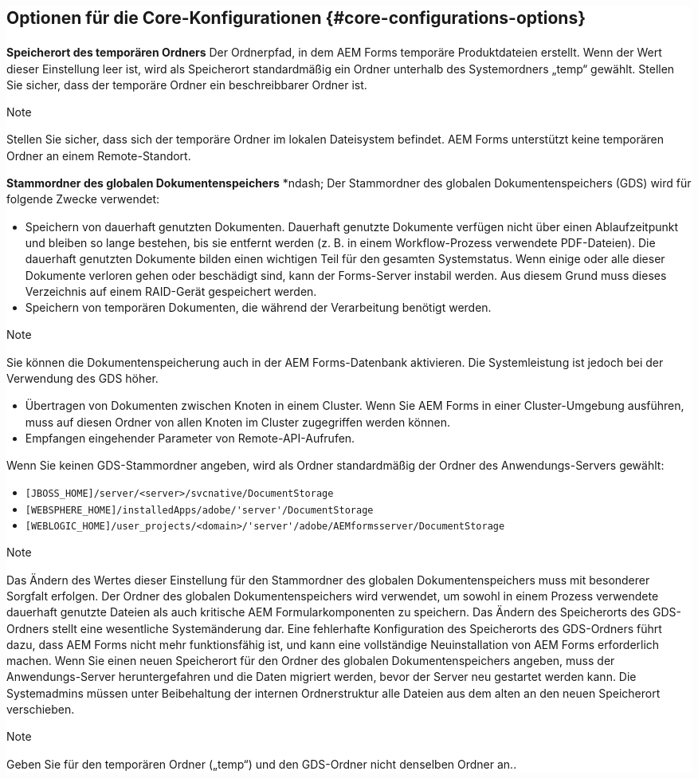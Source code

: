 
## Optionen für die Core-Konfigurationen {#core-configurations-options}

**Speicherort des temporären Ordners** Der Ordnerpfad, in dem AEM Forms temporäre Produktdateien erstellt. Wenn der Wert dieser Einstellung leer ist, wird als Speicherort standardmäßig ein Ordner unterhalb des Systemordners „temp“ gewählt. Stellen Sie sicher, dass der temporäre Ordner ein beschreibbarer Ordner ist.

>[!NOTE]
>
>Stellen Sie sicher, dass sich der temporäre Ordner im lokalen Dateisystem befindet. AEM Forms unterstützt keine temporären Ordner an einem Remote-Standort.

**Stammordner des globalen Dokumentenspeichers** *ndash; Der Stammordner des globalen Dokumentenspeichers (GDS) wird für folgende Zwecke verwendet:

* Speichern von dauerhaft genutzten Dokumenten. Dauerhaft genutzte Dokumente verfügen nicht über einen Ablaufzeitpunkt und bleiben so lange bestehen, bis sie entfernt werden (z. B. in einem Workflow-Prozess verwendete PDF-Dateien). Die dauerhaft genutzten Dokumente bilden einen wichtigen Teil für den gesamten Systemstatus. Wenn einige oder alle dieser Dokumente verloren gehen oder beschädigt sind, kann der Forms-Server instabil werden. Aus diesem Grund muss dieses Verzeichnis auf einem RAID-Gerät gespeichert werden.
* Speichern von temporären Dokumenten, die während der Verarbeitung benötigt werden.

>[!NOTE]
>
>Sie können die Dokumentenspeicherung auch in der AEM Forms-Datenbank aktivieren. Die Systemleistung ist jedoch bei der Verwendung des GDS höher.

* Übertragen von Dokumenten zwischen Knoten in einem Cluster. Wenn Sie AEM Forms in einer Cluster-Umgebung ausführen, muss auf diesen Ordner von allen Knoten im Cluster zugegriffen werden können.
* Empfangen eingehender Parameter von Remote-API-Aufrufen.

Wenn Sie keinen GDS-Stammordner angeben, wird als Ordner standardmäßig der Ordner des Anwendungs-Servers gewählt:

* `[JBOSS_HOME]/server/<server>/svcnative/DocumentStorage`
* `[WEBSPHERE_HOME]/installedApps/adobe/'server'/DocumentStorage`
* `[WEBLOGIC_HOME]/user_projects/<domain>/'server'/adobe/AEMformsserver/DocumentStorage`

>[!NOTE]
>
>Das Ändern des Wertes dieser Einstellung für den Stammordner des globalen Dokumentenspeichers muss mit besonderer Sorgfalt erfolgen. Der Ordner des globalen Dokumentenspeichers wird verwendet, um sowohl in einem Prozess verwendete dauerhaft genutzte Dateien als auch kritische AEM Formularkomponenten zu speichern. Das Ändern des Speicherorts des GDS-Ordners stellt eine wesentliche Systemänderung dar. Eine fehlerhafte Konfiguration des Speicherorts des GDS-Ordners führt dazu, dass AEM Forms nicht mehr funktionsfähig ist, und kann eine vollständige Neuinstallation von AEM Forms erforderlich machen. Wenn Sie einen neuen Speicherort für den Ordner des globalen Dokumentenspeichers angeben, muss der Anwendungs-Server heruntergefahren und die Daten migriert werden, bevor der Server neu gestartet werden kann. Die Systemadmins müssen unter Beibehaltung der internen Ordnerstruktur alle Dateien aus dem alten an den neuen Speicherort verschieben.

>[!NOTE]
>
>Geben Sie für den temporären Ordner („temp“) und den GDS-Ordner nicht denselben Ordner an..
